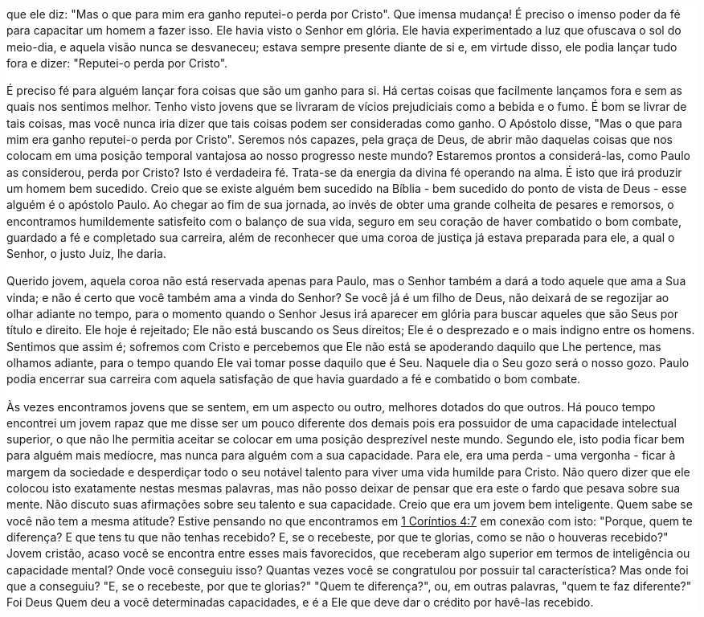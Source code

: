 que ele diz: "Mas o que para mim era ganho reputei-o perda por Cristo".
Que imensa mudança! É preciso o imenso poder da fé para capacitar um
homem a fazer isso. Ele havia visto o Senhor em glória. Ele havia
experimentado a luz que ofuscava o sol do meio-dia, e aquela visão nunca
se desvaneceu; estava sempre presente diante de si e, em virtude disso,
ele podia lançar tudo fora e dizer: "Reputei-o perda por Cristo".

É preciso fé para alguém lançar fora coisas que são um ganho para si. Há
certas coisas que facilmente lançamos fora e sem as quais nos sentimos
melhor. Tenho visto jovens que se livraram de vícios prejudiciais como a
bebida e o fumo. É bom se livrar de tais coisas, mas você nunca iria
dizer que tais coisas podem ser consideradas como ganho. O Apóstolo
disse, "Mas o que para mim era ganho reputei-o perda por Cristo".
Seremos nós capazes, pela graça de Deus, de abrir mão daquelas coisas
que nos colocam em uma posição temporal vantajosa ao nosso progresso
neste mundo? Estaremos prontos a considerá-las, como Paulo as
considerou, perda por Cristo? Isto é verdadeira fé. Trata-se da energia
da divina fé operando na alma. É isto que irá produzir um homem bem
sucedido. Creio que se existe alguém bem sucedido na Bíblia - bem
sucedido do ponto de vista de Deus - esse alguém é o apóstolo Paulo. Ao
chegar ao fim de sua jornada, ao invés de obter uma grande colheita de
pesares e remorsos, o encontramos humildemente satisfeito com o balanço
de sua vida, seguro em seu coração de haver combatido o bom combate,
guardado a fé e completado sua carreira, além de reconhecer que uma
coroa de justiça já estava preparada para ele, a qual o Senhor, o justo
Juiz, lhe daria.

Querido jovem, aquela coroa não está reservada apenas para Paulo, mas o
Senhor também a dará a todo aquele que ama a Sua vinda; e não é certo
que você também ama a vinda do Senhor? Se você já é um filho de Deus,
não deixará de se regozijar ao olhar adiante no tempo, para o momento
quando o Senhor Jesus irá aparecer em glória para buscar aqueles que são
Seus por título e direito. Ele hoje é rejeitado; Ele não está buscando
os Seus direitos; Ele é o desprezado e o mais indigno entre os homens.
Sentimos que assim é; sofremos com Cristo e percebemos que Ele não está
se apoderando daquilo que Lhe pertence, mas olhamos adiante, para o
tempo quando Ele vai tomar posse daquilo que é Seu. Naquele dia o Seu
gozo será o nosso gozo. Paulo podia encerrar sua carreira com aquela
satisfação de que havia guardado a fé e combatido o bom combate.

Às vezes encontramos jovens que se sentem, em um aspecto ou outro,
melhores dotados do que outros. Há pouco tempo encontrei um jovem rapaz
que me disse ser um pouco diferente dos demais pois era possuidor de uma
capacidade intelectual superior, o que não lhe permitia aceitar se
colocar em uma posição desprezível neste mundo. Segundo ele, isto podia
ficar bem para alguém mais medíocre, mas nunca para alguém com a sua
capacidade. Para ele, era uma perda - uma vergonha - ficar à margem da
sociedade e desperdiçar todo o seu notável talento para viver uma vida
humilde para Cristo. Não quero dizer que ele colocou isto exatamente
nestas mesmas palavras, mas não posso deixar de pensar que era este o
fardo que pesava sobre sua mente. Não discuto suas afirmações sobre seu
talento e sua capacidade. Creio que era um jovem bem inteligente. Quem
sabe se você não tem a mesma atitude? Estive pensando no que encontramos
em [1 Coríntios 4:7](http://bibliaonline.com.br/acf/1co/4/7) em conexão com
isto: "Porque, quem te diferença? E que tens tu que não tenhas recebido?
E, se o recebeste, por que te glorias, como se não o houveras recebido?"
Jovem cristão, acaso você se encontra entre esses mais favorecidos, que
receberam algo superior em termos de inteligência ou capacidade mental?
Onde você conseguiu isso? Quantas vezes você se congratulou por possuir
tal característica? Mas onde foi que a conseguiu? "E, se o recebeste,
por que te glorias?" "Quem te diferença?", ou, em outras palavras, "quem
te faz diferente?" Foi Deus Quem deu a você determinadas capacidades, e
é a Ele que deve dar o crédito por havê-las recebido.
